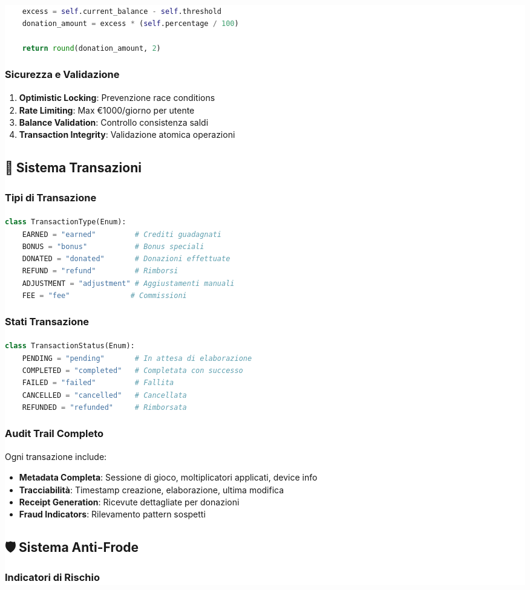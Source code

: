 ```python
    excess = self.current_balance - self.threshold
    donation_amount = excess * (self.percentage / 100)

    return round(donation_amount, 2)
```

### Sicurezza e Validazione

1. **Optimistic Locking**: Prevenzione race conditions
2. **Rate Limiting**: Max €1000/giorno per utente
3. **Balance Validation**: Controllo consistenza saldi
4. **Transaction Integrity**: Validazione atomica operazioni

## 📝 Sistema Transazioni

### Tipi di Transazione

```python
class TransactionType(Enum):
    EARNED = "earned"         # Crediti guadagnati
    BONUS = "bonus"           # Bonus speciali
    DONATED = "donated"       # Donazioni effettuate
    REFUND = "refund"         # Rimborsi
    ADJUSTMENT = "adjustment" # Aggiustamenti manuali
    FEE = "fee"              # Commissioni
```

### Stati Transazione

```python
class TransactionStatus(Enum):
    PENDING = "pending"       # In attesa di elaborazione
    COMPLETED = "completed"   # Completata con successo
    FAILED = "failed"         # Fallita
    CANCELLED = "cancelled"   # Cancellata
    REFUNDED = "refunded"     # Rimborsata
```

### Audit Trail Completo

Ogni transazione include:

- **Metadata Completa**: Sessione di gioco, moltiplicatori applicati, device info
- **Tracciabilità**: Timestamp creazione, elaborazione, ultima modifica
- **Receipt Generation**: Ricevute dettagliate per donazioni
- **Fraud Indicators**: Rilevamento pattern sospetti

## 🛡️ Sistema Anti-Frode

### Indicatori di Rischio
